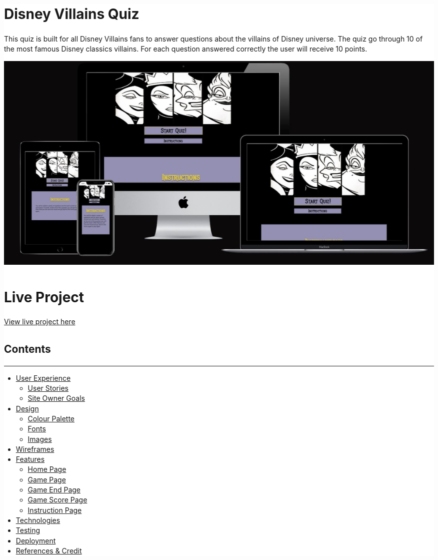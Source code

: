 # Disney Villains Quiz

This quiz is built for all Disney Villains fans to answer questions about the villains of Disney universe. The quiz go through 10 of the most famous Disney classics villains. For each question answered correctly the user will receive 10 points. 

![Mockup](assets/readme/mockup.jpg "Mockup")

# Live Project

[View live project here](https://kerstin-w.github.io/harry-potter-quiz/)

## Contents

---

- [User Experience](#ux)
  - [User Stories](#user-stories)
  - [Site Owner Goals](#goals)
- [Design](#design)
  - [Colour Palette](#colour-palette)
  - [Fonts](#fonts)
  - [Images](#images)
- [Wireframes](#wireframes)
- [Features](#features)
    - [Home Page](#homepage)
    - [Game Page](#game-page)
    - [Game End Page](#game-end)
    - [Game Score Page](#game-score)
    - [Instruction Page](#instruction)
- [Technologies](#technologies)
- [Testing](#testing)
- [Deployment](#deployment)
- [References & Credit](#references-credit)
